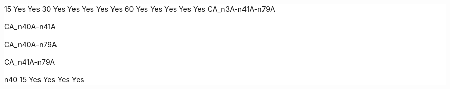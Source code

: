 <td>15</td>
<td></td>
<td></td>
<td></td>
<td></td>
<td></td>
<td></td>
<td>Yes</td>
<td>Yes</td>
<td></td>
<td></td>
<td></td>
<td></td>
<td></td>
</tr>
<tr class="odd">
<td></td>
<td></td>
<td></td>
<td>30</td>
<td></td>
<td></td>
<td></td>
<td></td>
<td></td>
<td></td>
<td>Yes</td>
<td>Yes</td>
<td>Yes</td>
<td>Yes</td>
<td></td>
<td>Yes</td>
<td></td>
</tr>
<tr class="even">
<td></td>
<td></td>
<td></td>
<td>60</td>
<td></td>
<td></td>
<td></td>
<td></td>
<td></td>
<td></td>
<td>Yes</td>
<td>Yes</td>
<td>Yes</td>
<td>Yes</td>
<td></td>
<td>Yes</td>
<td></td>
</tr>
<tr class="odd">
<td>CA_n3A-n41A-n79A</td>
<td><p>CA_n40A-n41A</p>
<p>CA_n40A-n79A</p>
<p>CA_n41A-n79A</p></td>
<td>n40</td>
<td>15</td>
<td>Yes</td>
<td>Yes</td>
<td>Yes</td>
<td>Yes</td>